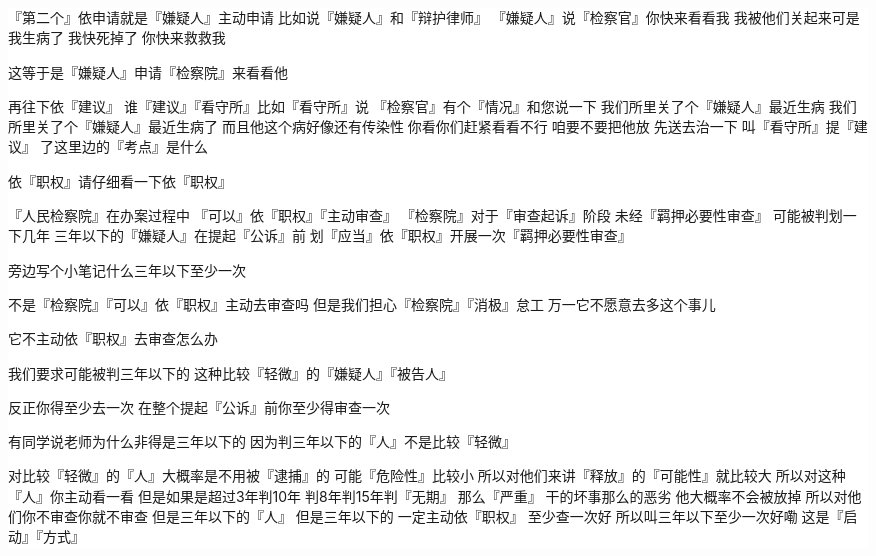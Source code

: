 『第二个』依申请就是『嫌疑人』主动申请
比如说『嫌疑人』和『辩护律师』
『嫌疑人』说『检察官』你快来看看我
我被他们关起来可是我生病了
我快死掉了
你快来救救我

这等于是『嫌疑人』申请『检察院』来看看他

再往下依『建议』
谁『建议』『看守所』比如『看守所』说
『检察官』有个『情况』和您说一下
我们所里关了个『嫌疑人』最近生病
我们所里关了个『嫌疑人』最近生病了
而且他这个病好像还有传染性
你看你们赶紧看看不行
咱要不要把他放
先送去治一下
叫『看守所』提『建议』
了这里边的『考点』是什么

依『职权』请仔细看一下依『职权』

『人民检察院』在办案过程中
『可以』依『职权』『主动审查』
『检察院』对于『审查起诉』阶段
未经『羁押必要性审查』
可能被判划一下几年
三年以下的『嫌疑人』在提起『公诉』前
划『应当』依『职权』开展一次『羁押必要性审查』

旁边写个小笔记什么三年以下至少一次

不是『检察院』『可以』依『职权』主动去审查吗
但是我们担心『检察院』『消极』怠工
万一它不愿意去多这个事儿

它不主动依『职权』去审查怎么办

我们要求可能被判三年以下的
这种比较『轻微』的『嫌疑人』『被告人』

反正你得至少去一次
在整个提起『公诉』前你至少得审查一次

有同学说老师为什么非得是三年以下的
因为判三年以下的『人』不是比较『轻微』

对比较『轻微』的『人』大概率是不用被『逮捕』的
可能『危险性』比较小
所以对他们来讲『释放』的『可能性』就比较大
所以对这种『人』你主动看一看
但是如果是超过3年判10年
判8年判15年判『无期』
那么『严重』
干的坏事那么的恶劣
他大概率不会被放掉
所以对他们你不审查你就不审查
但是三年以下的『人』
但是三年以下的
一定主动依『职权』
至少查一次好
所以叫三年以下至少一次好嘞
这是『启动』『方式』
